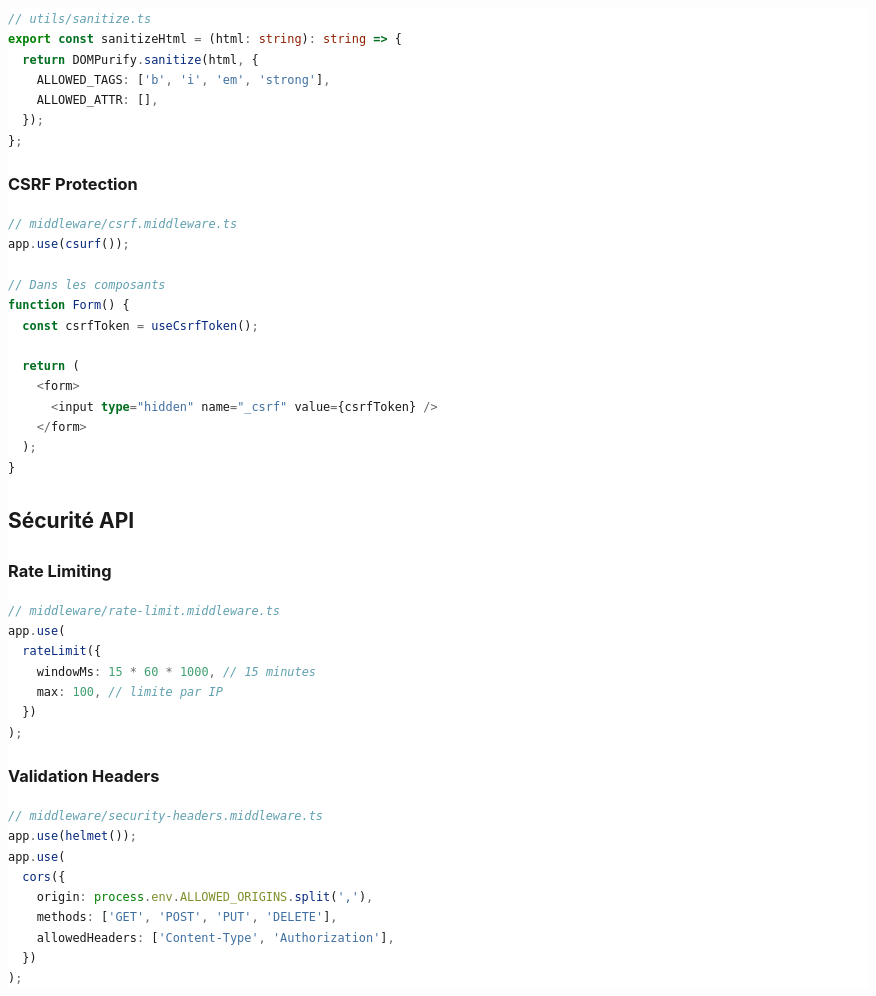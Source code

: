 ```typescript
// utils/sanitize.ts
export const sanitizeHtml = (html: string): string => {
  return DOMPurify.sanitize(html, {
    ALLOWED_TAGS: ['b', 'i', 'em', 'strong'],
    ALLOWED_ATTR: [],
  });
};
```

### CSRF Protection

```typescript
// middleware/csrf.middleware.ts
app.use(csurf());

// Dans les composants
function Form() {
  const csrfToken = useCsrfToken();

  return (
    <form>
      <input type="hidden" name="_csrf" value={csrfToken} />
    </form>
  );
}
```

## Sécurité API

### Rate Limiting

```typescript
// middleware/rate-limit.middleware.ts
app.use(
  rateLimit({
    windowMs: 15 * 60 * 1000, // 15 minutes
    max: 100, // limite par IP
  })
);
```

### Validation Headers

```typescript
// middleware/security-headers.middleware.ts
app.use(helmet());
app.use(
  cors({
    origin: process.env.ALLOWED_ORIGINS.split(','),
    methods: ['GET', 'POST', 'PUT', 'DELETE'],
    allowedHeaders: ['Content-Type', 'Authorization'],
  })
);
```
